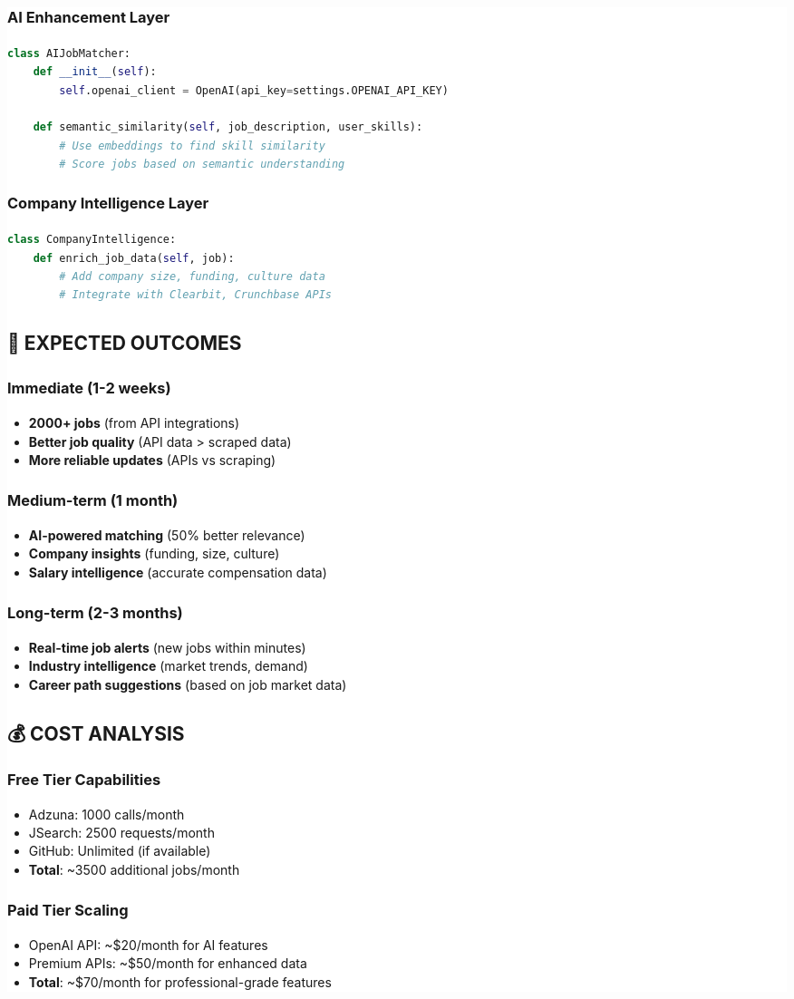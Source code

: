 ### **AI Enhancement Layer**
```python
class AIJobMatcher:
    def __init__(self):
        self.openai_client = OpenAI(api_key=settings.OPENAI_API_KEY)
        
    def semantic_similarity(self, job_description, user_skills):
        # Use embeddings to find skill similarity
        # Score jobs based on semantic understanding
```

### **Company Intelligence Layer**
```python
class CompanyIntelligence:
    def enrich_job_data(self, job):
        # Add company size, funding, culture data
        # Integrate with Clearbit, Crunchbase APIs
```

## 🎯 EXPECTED OUTCOMES

### **Immediate (1-2 weeks)**
- **2000+ jobs** (from API integrations)
- **Better job quality** (API data > scraped data)
- **More reliable updates** (APIs vs scraping)

### **Medium-term (1 month)**
- **AI-powered matching** (50% better relevance)
- **Company insights** (funding, size, culture)
- **Salary intelligence** (accurate compensation data)

### **Long-term (2-3 months)**
- **Real-time job alerts** (new jobs within minutes)
- **Industry intelligence** (market trends, demand)
- **Career path suggestions** (based on job market data)

## 💰 COST ANALYSIS

### **Free Tier Capabilities**
- Adzuna: 1000 calls/month
- JSearch: 2500 requests/month  
- GitHub: Unlimited (if available)
- **Total**: ~3500 additional jobs/month

### **Paid Tier Scaling**
- OpenAI API: ~$20/month for AI features
- Premium APIs: ~$50/month for enhanced data
- **Total**: ~$70/month for professional-grade features
